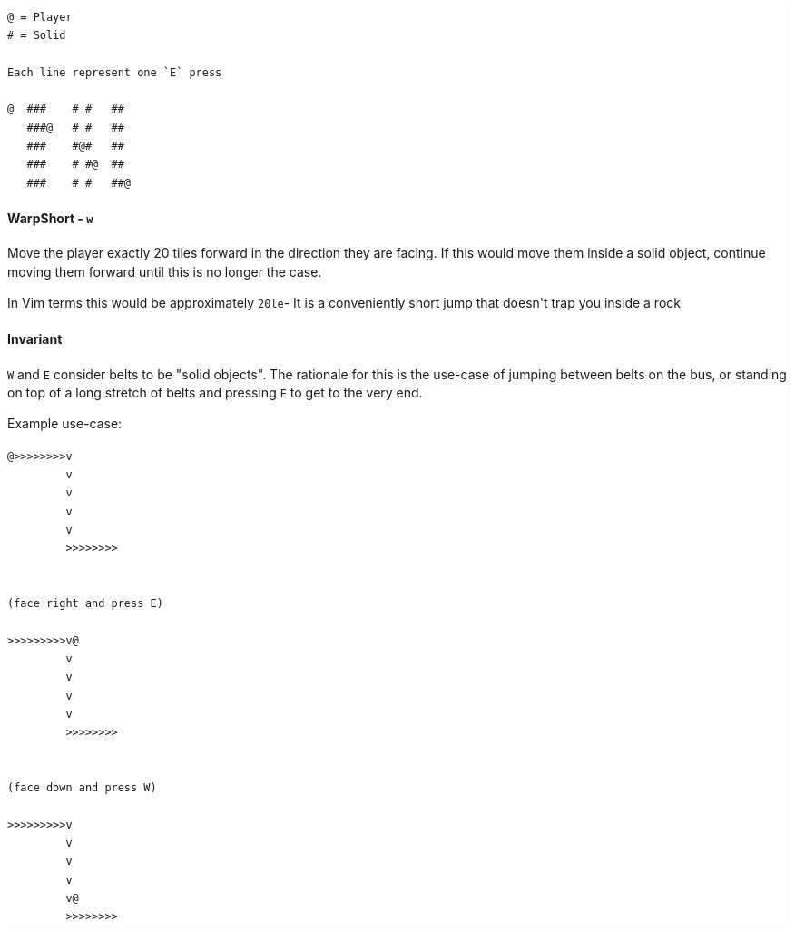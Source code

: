 ```
@ = Player
# = Solid

Each line represent one `E` press

@  ###    # #   ##
   ###@   # #   ##
   ###    #@#   ##
   ###    # #@  ##
   ###    # #   ##@
```

#### WarpShort - `w`

Move the player exactly 20 tiles forward in the direction
they are facing. If this would move them inside a solid object, continue moving them forward until this is no longer the case.


In Vim terms this would be approximately `20le`- It is a conveniently short jump that doesn't trap you inside a rock


#### Invariant

`W` and `E` consider belts to be "solid objects". The rationale for this is the use-case of jumping
between belts on the bus, or standing on top of a long stretch of belts and pressing `E` to get
to the very end.

Example use-case:

```
@>>>>>>>>v
         v
         v
         v
         v
         >>>>>>>>


(face right and press E)

>>>>>>>>>v@
         v
         v
         v
         v
         >>>>>>>>


(face down and press W)

>>>>>>>>>v
         v
         v
         v
         v@
         >>>>>>>>
```

